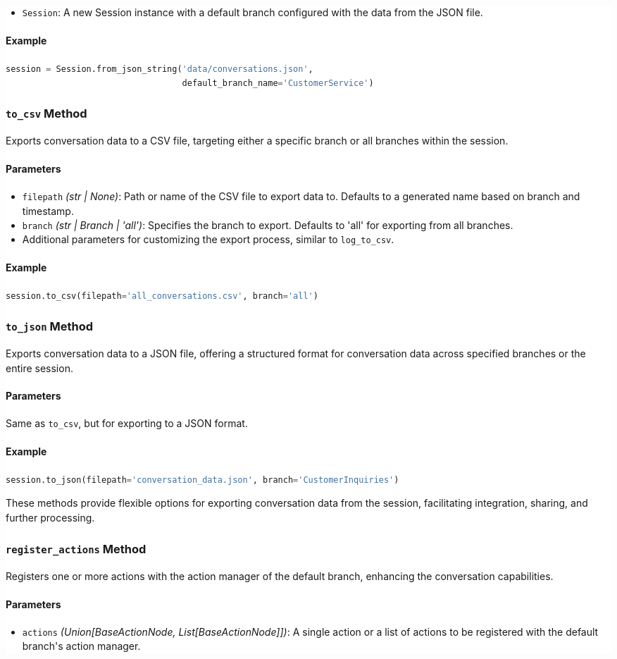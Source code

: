 - `Session`: A new Session instance with a default branch configured with the data from the JSON file.

#### Example

```python
session = Session.from_json_string('data/conversations.json',
                                   default_branch_name='CustomerService')
```

### `to_csv` Method

Exports conversation data to a CSV file, targeting either a specific branch or all branches within the session.

#### Parameters

- `filepath` _(str | None)_: Path or name of the CSV file to export data to. Defaults to a generated name based on branch and timestamp.
- `branch` _(str | Branch | 'all')_: Specifies the branch to export. Defaults to 'all' for exporting from all branches.
- Additional parameters for customizing the export process, similar to `log_to_csv`.

#### Example

```python
session.to_csv(filepath='all_conversations.csv', branch='all')
```

### `to_json` Method

Exports conversation data to a JSON file, offering a structured format for conversation data across specified branches or the entire session.

#### Parameters

Same as `to_csv`, but for exporting to a JSON format.

#### Example

```python
session.to_json(filepath='conversation_data.json', branch='CustomerInquiries')
```

These methods provide flexible options for exporting conversation data from the session, facilitating integration, sharing, and further processing.

### `register_actions` Method

Registers one or more actions with the action manager of the default branch, enhancing the conversation capabilities.

#### Parameters

- `actions` _(Union[BaseActionNode, List[BaseActionNode]])_: A single action or a list of actions to be registered with the default branch's action manager.
